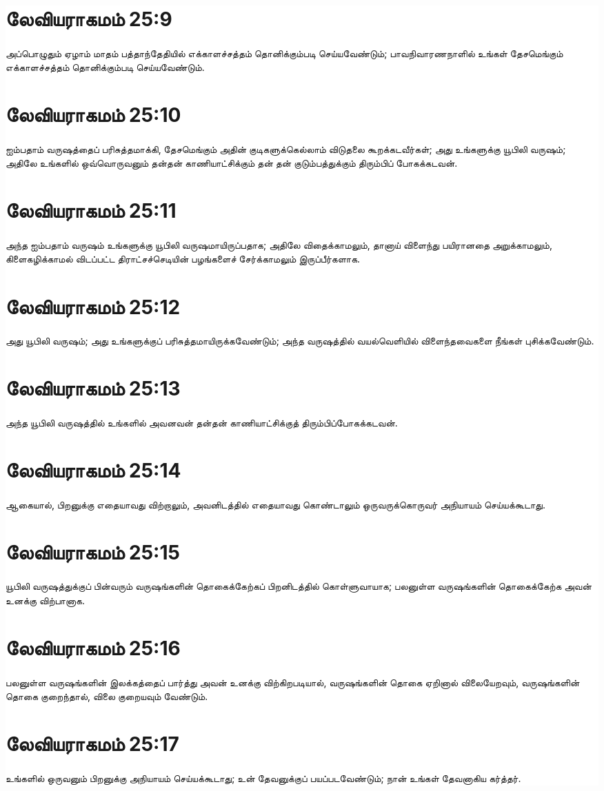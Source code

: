 # லேவியராகமம் 25:9

அப்பொழுதும் ஏழாம் மாதம் பத்தாந்தேதியில் எக்காளச்சத்தம் தொனிக்கும்படி செய்யவேண்டும்; பாவநிவாரணநாளில் உங்கள் தேசமெங்கும் எக்காளச்சத்தம் தொனிக்கும்படி செய்யவேண்டும்.

# லேவியராகமம் 25:10

ஐம்பதாம் வருஷத்தைப் பரிசுத்தமாக்கி, தேசமெங்கும் அதின் குடிகளுக்கெல்லாம் விடுதலை கூறக்கடவீர்கள்; அது உங்களுக்கு யூபிலி வருஷம்; அதிலே உங்களில் ஒவ்வொருவனும் தன்தன் காணியாட்சிக்கும் தன் தன் குடும்பத்துக்கும் திரும்பிப் போகக்கடவன்.

# லேவியராகமம் 25:11

அந்த ஐம்பதாம் வருஷம் உங்களுக்கு யூபிலி வருஷமாயிருப்பதாக; அதிலே விதைக்காமலும், தானாய் விளைந்து பயிரானதை அறுக்காமலும், கிளைகழிக்காமல் விடப்பட்ட திராட்சச்செடியின் பழங்களைச் சேர்க்காமலும் இருப்பீர்களாக.

# லேவியராகமம் 25:12

அது யூபிலி வருஷம்; அது உங்களுக்குப் பரிசுத்தமாயிருக்கவேண்டும்; அந்த வருஷத்தில் வயல்வெளியில் விளைந்தவைகளை நீங்கள் புசிக்கவேண்டும்.

# லேவியராகமம் 25:13

அந்த யூபிலி வருஷத்தில் உங்களில் அவனவன் தன்தன் காணியாட்சிக்குத் திரும்பிப்போகக்கடவன்.

# லேவியராகமம் 25:14

ஆகையால், பிறனுக்கு எதையாவது விற்றாலும், அவனிடத்தில் எதையாவது கொண்டாலும் ஒருவருக்கொருவர் அநியாயம் செய்யக்கூடாது.

# லேவியராகமம் 25:15

யூபிலி வருஷத்துக்குப் பின்வரும் வருஷங்களின் தொகைக்கேற்கப் பிறனிடத்தில் கொள்ளுவாயாக; பலனுள்ள வருஷங்களின் தொகைக்கேற்க அவன் உனக்கு விற்பானாக.

# லேவியராகமம் 25:16

பலனுள்ள வருஷங்களின் இலக்கத்தைப் பார்த்து அவன் உனக்கு விற்கிறபடியால், வருஷங்களின் தொகை ஏறினால் விலையேறவும், வருஷங்களின் தொகை குறைந்தால், விலை குறையவும் வேண்டும்.

# லேவியராகமம் 25:17

உங்களில் ஒருவனும் பிறனுக்கு அநியாயம் செய்யக்கூடாது; உன் தேவனுக்குப் பயப்படவேண்டும்; நான் உங்கள் தேவனாகிய கர்த்தர்.
